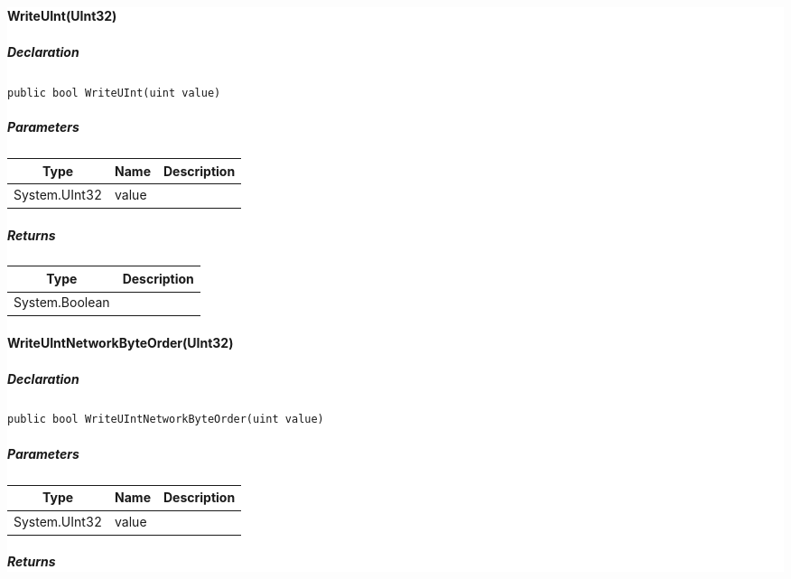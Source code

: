 #### WriteUInt(UInt32)

<div class="markdown level1 summary">

</div>

<div class="markdown level1 conceptual">

</div>

##### Declaration

<div class="codewrapper">

``` lang-csharp
public bool WriteUInt(uint value)
```

</div>

##### Parameters

| Type          | Name  | Description |
|---------------|-------|-------------|
| System.UInt32 | value |             |

##### Returns

| Type           | Description |
|----------------|-------------|
| System.Boolean |             |

#### WriteUIntNetworkByteOrder(UInt32)

<div class="markdown level1 summary">

</div>

<div class="markdown level1 conceptual">

</div>

##### Declaration

<div class="codewrapper">

``` lang-csharp
public bool WriteUIntNetworkByteOrder(uint value)
```

</div>

##### Parameters

| Type          | Name  | Description |
|---------------|-------|-------------|
| System.UInt32 | value |             |

##### Returns
